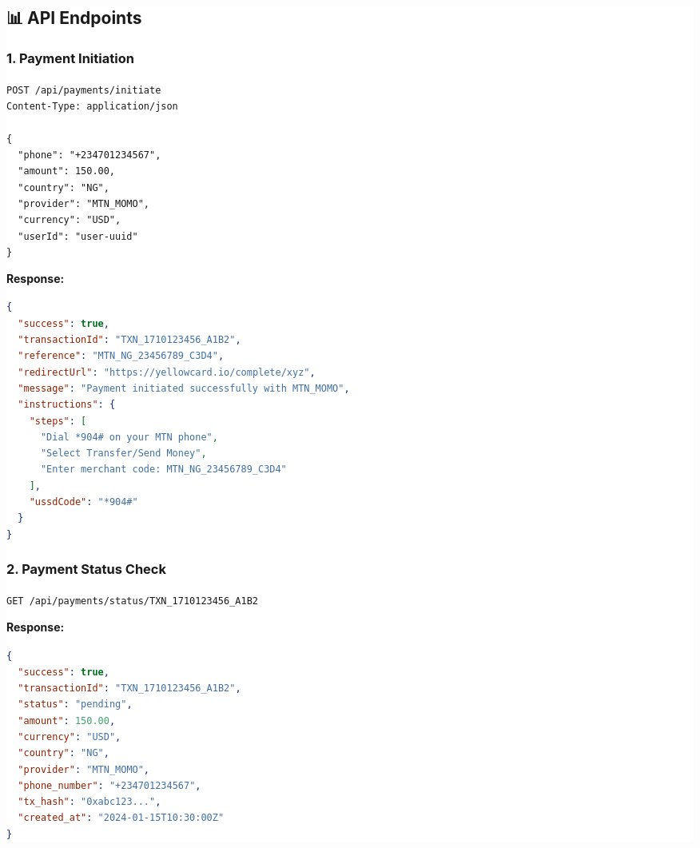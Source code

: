 
## 📊 API Endpoints

### 1. Payment Initiation
```http
POST /api/payments/initiate
Content-Type: application/json

{
  "phone": "+234701234567",
  "amount": 150.00,
  "country": "NG",
  "provider": "MTN_MOMO",
  "currency": "USD",
  "userId": "user-uuid"
}
```

**Response:**
```json
{
  "success": true,
  "transactionId": "TXN_1710123456_A1B2",
  "reference": "MTN_NG_23456789_C3D4",
  "redirectUrl": "https://yellowcard.io/complete/xyz",
  "message": "Payment initiated successfully with MTN_MOMO",
  "instructions": {
    "steps": [
      "Dial *904# on your MTN phone",
      "Select Transfer/Send Money",
      "Enter merchant code: MTN_NG_23456789_C3D4"
    ],
    "ussdCode": "*904#"
  }
}
```

### 2. Payment Status Check
```http
GET /api/payments/status/TXN_1710123456_A1B2
```

**Response:**
```json
{
  "success": true,
  "transactionId": "TXN_1710123456_A1B2",
  "status": "pending",
  "amount": 150.00,
  "currency": "USD",
  "country": "NG",
  "provider": "MTN_MOMO",
  "phone_number": "+234701234567",
  "tx_hash": "0xabc123...",
  "created_at": "2024-01-15T10:30:00Z"
}
```
